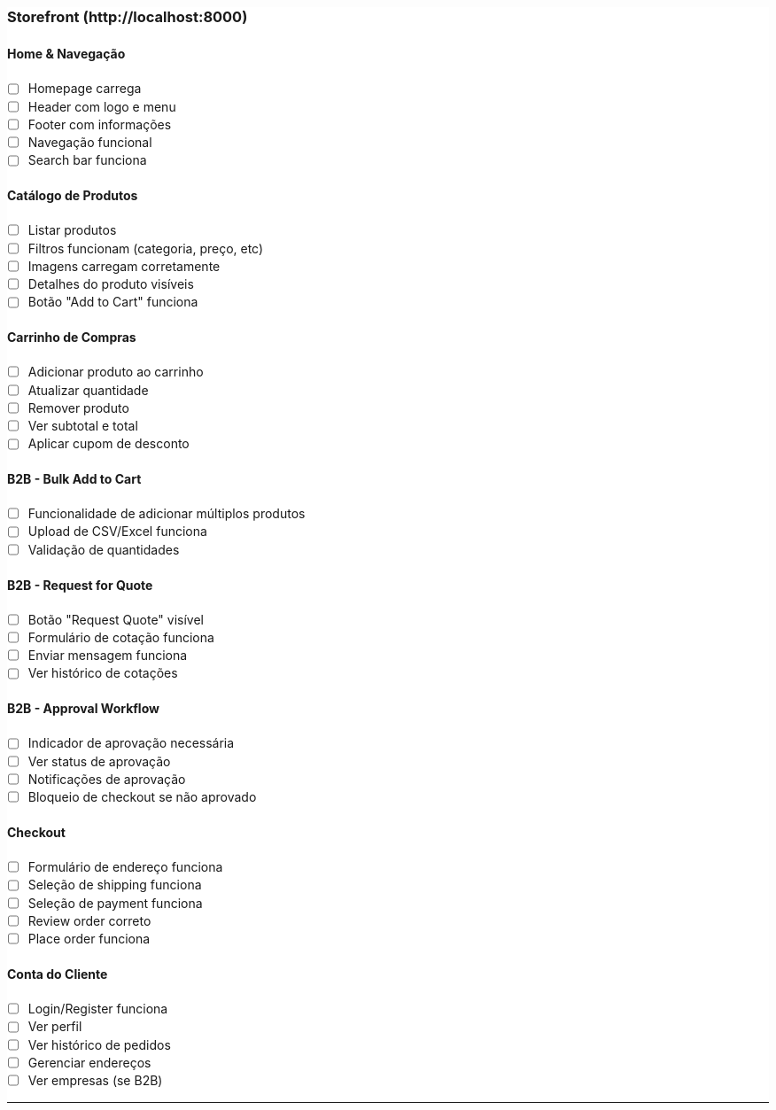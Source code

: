 
### Storefront (http://localhost:8000)

#### Home & Navegação
- [ ] Homepage carrega
- [ ] Header com logo e menu
- [ ] Footer com informações
- [ ] Navegação funcional
- [ ] Search bar funciona

#### Catálogo de Produtos
- [ ] Listar produtos
- [ ] Filtros funcionam (categoria, preço, etc)
- [ ] Imagens carregam corretamente
- [ ] Detalhes do produto visíveis
- [ ] Botão "Add to Cart" funciona

#### Carrinho de Compras
- [ ] Adicionar produto ao carrinho
- [ ] Atualizar quantidade
- [ ] Remover produto
- [ ] Ver subtotal e total
- [ ] Aplicar cupom de desconto

#### B2B - Bulk Add to Cart
- [ ] Funcionalidade de adicionar múltiplos produtos
- [ ] Upload de CSV/Excel funciona
- [ ] Validação de quantidades

#### B2B - Request for Quote
- [ ] Botão "Request Quote" visível
- [ ] Formulário de cotação funciona
- [ ] Enviar mensagem funciona
- [ ] Ver histórico de cotações

#### B2B - Approval Workflow
- [ ] Indicador de aprovação necessária
- [ ] Ver status de aprovação
- [ ] Notificações de aprovação
- [ ] Bloqueio de checkout se não aprovado

#### Checkout
- [ ] Formulário de endereço funciona
- [ ] Seleção de shipping funciona
- [ ] Seleção de payment funciona
- [ ] Review order correto
- [ ] Place order funciona

#### Conta do Cliente
- [ ] Login/Register funciona
- [ ] Ver perfil
- [ ] Ver histórico de pedidos
- [ ] Gerenciar endereços
- [ ] Ver empresas (se B2B)

---
